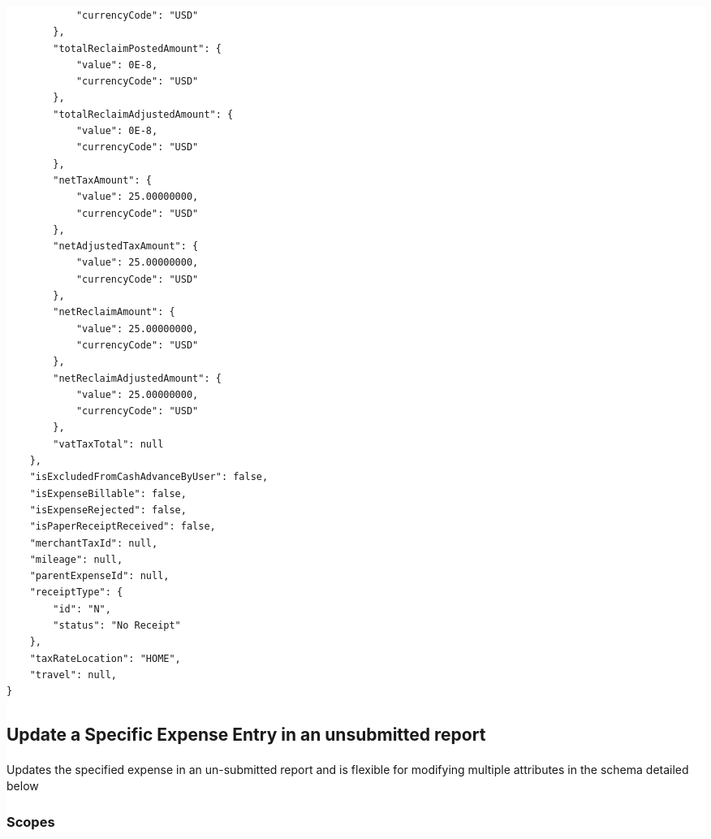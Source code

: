 ```shell
            "currencyCode": "USD"
        },
        "totalReclaimPostedAmount": {
            "value": 0E-8,
            "currencyCode": "USD"
        },
        "totalReclaimAdjustedAmount": {
            "value": 0E-8,
            "currencyCode": "USD"
        },
        "netTaxAmount": {
            "value": 25.00000000,
            "currencyCode": "USD"
        },
        "netAdjustedTaxAmount": {
            "value": 25.00000000,
            "currencyCode": "USD"
        },
        "netReclaimAmount": {
            "value": 25.00000000,
            "currencyCode": "USD"
        },
        "netReclaimAdjustedAmount": {
            "value": 25.00000000,
            "currencyCode": "USD"
        },
        "vatTaxTotal": null
    },
    "isExcludedFromCashAdvanceByUser": false,
    "isExpenseBillable": false,
    "isExpenseRejected": false,
    "isPaperReceiptReceived": false,
    "merchantTaxId": null,
    "mileage": null,
    "parentExpenseId": null,
    "receiptType": {
        "id": "N",
        "status": "No Receipt"
    },
    "taxRateLocation": "HOME",
    "travel": null,
}
```

## <a name="update-expense-entry-in-an-unsubmitted-report"></a>Update a Specific Expense Entry in an unsubmitted report 

Updates the specified expense in an un-submitted report and is flexible for modifying multiple attributes in the schema detailed below

### Scopes
